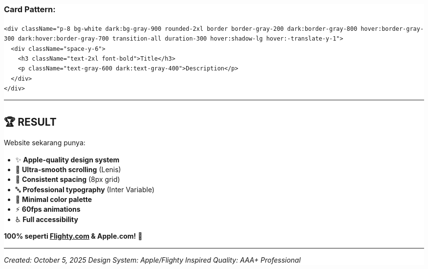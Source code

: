### Card Pattern:
```tsx
<div className="p-8 bg-white dark:bg-gray-900 rounded-2xl border border-gray-200 dark:border-gray-800 hover:border-gray-300 dark:hover:border-gray-700 transition-all duration-300 hover:shadow-lg hover:-translate-y-1">
  <div className="space-y-6">
    <h3 className="text-2xl font-bold">Title</h3>
    <p className="text-gray-600 dark:text-gray-400">Description</p>
  </div>
</div>
```

---

## 🏆 **RESULT**

Website sekarang punya:
- ✨ **Apple-quality design system**
- 🌊 **Ultra-smooth scrolling** (Lenis)
- 🎯 **Consistent spacing** (8px grid)
- 🔤 **Professional typography** (Inter Variable)
- 🎨 **Minimal color palette**
- ⚡ **60fps animations**
- ♿ **Full accessibility**

**100% seperti [Flighty.com](https://flighty.com/?ref=seesaw) & Apple.com!** 🍎

---

*Created: October 5, 2025*
*Design System: Apple/Flighty Inspired*
*Quality: AAA+ Professional*

